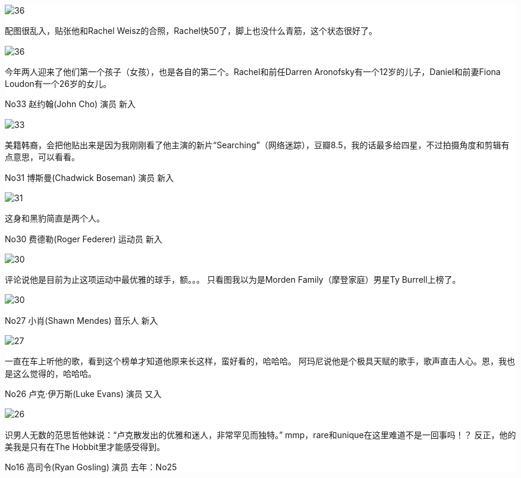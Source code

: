 ![36](/../assets/img/2018-12-25/ns_36-1.jpg)

配图很乱入，贴张他和Rachel Weisz的合照，Rachel快50了，脚上也没什么青筋，这个状态很好了。

![36](/../assets/img/2018-12-25/ns_36-2.jpg)

今年两人迎来了他们第一个孩子（女孩），也是各自的第二个。Rachel和前任Darren Aronofsky有一个12岁的儿子，Daniel和前妻Fiona Loudon有一个26岁的女儿。
 
No33 赵约翰(John Cho)
演员
新入

![33](/../assets/img/2018-12-25/ns_33.jpg)

美籍韩裔，会把他贴出来是因为我刚刚看了他主演的新片“Searching”（网络迷踪），豆瓣8.5，我的话最多给四星，不过拍摄角度和剪辑有点意思，可以看看。
 
No31 博斯曼(Chadwick Boseman)
演员
新入

![31](/../assets/img/2018-12-25/ns_31.jpg)

这身和黑豹简直是两个人。
 
No30 费德勒(Roger Federer)
运动员
新入

![30](/../assets/img/2018-12-25/ns_30-1.jpg)

评论说他是目前为止这项运动中最优雅的球手，额。。。
只看图我以为是Morden Family（摩登家庭）男星Ty Burrell上榜了。

![30](/../assets/img/2018-12-25/ns_30-2.jpg)

No27 小肖(Shawn Mendes)
音乐人
新入

![27](/../assets/img/2018-12-25/ns_27.jpg)

一直在车上听他的歌，看到这个榜单才知道他原来长这样，蛮好看的，哈哈哈。
阿玛尼说他是个极具天赋的歌手，歌声直击人心。恩，我也是这么觉得的，哈哈哈。
 
No26 卢克·伊万斯(Luke Evans)
演员
又入

![26](/../assets/img/2018-12-25/ns_26.jpg)

识男人无数的范思哲他妹说：“卢克散发出的优雅和迷人，非常罕见而独特。”
mmp，rare和unique在这里难道不是一回事吗！？
反正，他的美我是只有在The Hobbit里才能感受得到。
 
No16 高司令(Ryan Gosling)
演员
去年：No25
